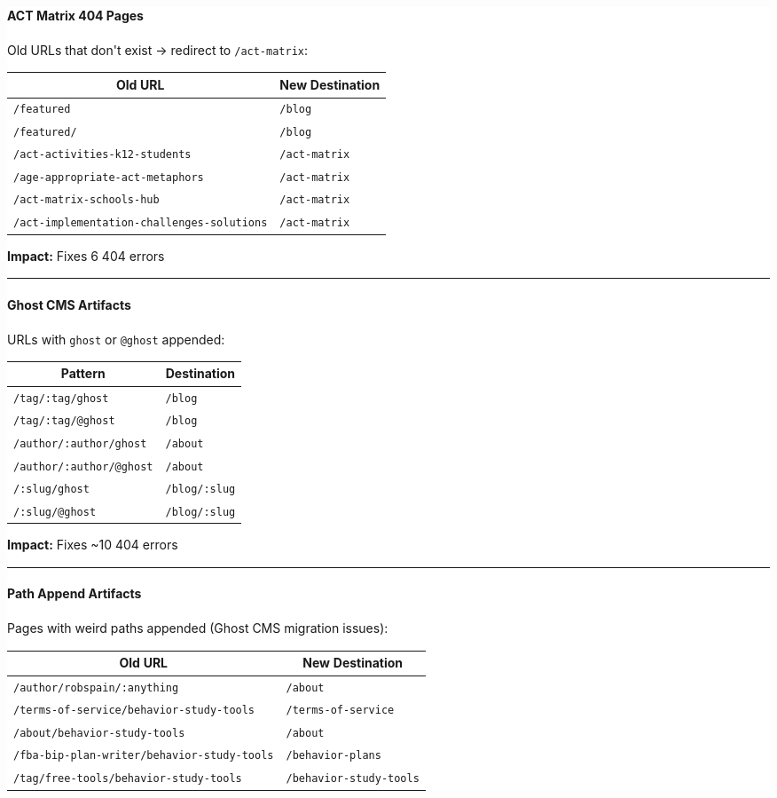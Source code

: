 #### ACT Matrix 404 Pages
Old URLs that don't exist → redirect to `/act-matrix`:

| Old URL | New Destination |
|---------|-----------------|
| `/featured` | `/blog` |
| `/featured/` | `/blog` |
| `/act-activities-k12-students` | `/act-matrix` |
| `/age-appropriate-act-metaphors` | `/act-matrix` |
| `/act-matrix-schools-hub` | `/act-matrix` |
| `/act-implementation-challenges-solutions` | `/act-matrix` |

**Impact:** Fixes 6 404 errors

---

#### Ghost CMS Artifacts
URLs with `ghost` or `@ghost` appended:

| Pattern | Destination |
|---------|-------------|
| `/tag/:tag/ghost` | `/blog` |
| `/tag/:tag/@ghost` | `/blog` |
| `/author/:author/ghost` | `/about` |
| `/author/:author/@ghost` | `/about` |
| `/:slug/ghost` | `/blog/:slug` |
| `/:slug/@ghost` | `/blog/:slug` |

**Impact:** Fixes ~10 404 errors

---

#### Path Append Artifacts
Pages with weird paths appended (Ghost CMS migration issues):

| Old URL | New Destination |
|---------|-----------------|
| `/author/robspain/:anything` | `/about` |
| `/terms-of-service/behavior-study-tools` | `/terms-of-service` |
| `/about/behavior-study-tools` | `/about` |
| `/fba-bip-plan-writer/behavior-study-tools` | `/behavior-plans` |
| `/tag/free-tools/behavior-study-tools` | `/behavior-study-tools` |
